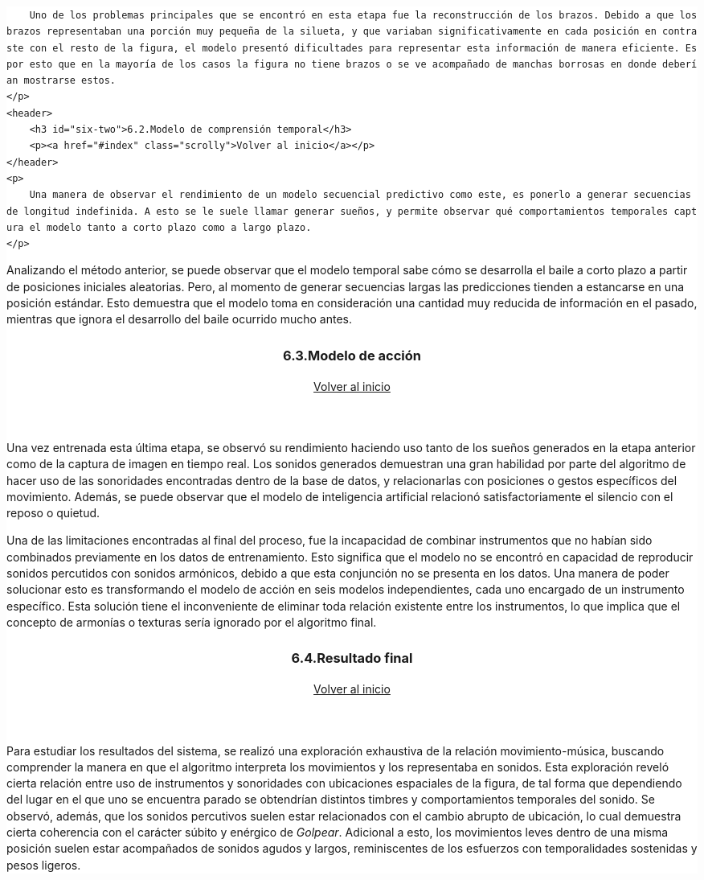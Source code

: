 		Uno de los problemas principales que se encontró en esta etapa fue la reconstrucción de los brazos. Debido a que los brazos representaban una porción muy pequeña de la silueta, y que variaban significativamente en cada posición en contraste con el resto de la figura, el modelo presentó dificultades para representar esta información de manera eficiente. Es por esto que en la mayoría de los casos la figura no tiene brazos o se ve acompañado de manchas borrosas en donde deberían mostrarse estos.
	</p>
	<header>
		<h3 id="six-two">6.2.Modelo de comprensión temporal</h3>
		<p><a href="#index" class="scrolly">Volver al inicio</a></p>
	</header>
	<p>
		Una manera de observar el rendimiento de un modelo secuencial predictivo como este, es ponerlo a generar secuencias de longitud indefinida. A esto se le suele llamar generar sueños, y permite observar qué comportamientos temporales captura el modelo tanto a corto plazo como a largo plazo.
	</p>
  <span class="image fit">
    <video class="js-player autoloop" playsinline controls>
      <source src="{{ '/videos/noaudiodream.mp4' | absolute_url }}" type="video/mp4" />
    </video>
  </span>
	<p>
		Analizando el método anterior, se puede observar que el modelo temporal sabe cómo se desarrolla el baile a corto plazo a partir de posiciones iniciales aleatorias. Pero, al momento de generar secuencias largas las predicciones tienden a estancarse en una posición estándar. Esto demuestra que el modelo toma en consideración una cantidad muy reducida de información en el pasado, mientras que ignora el desarrollo del baile ocurrido mucho antes.
	</p>
	<header>
		<h3 id="six-three">6.3.Modelo de acción</h3>
		<p><a href="#index" class="scrolly">Volver al inicio</a></p>
	</header>
	<p>
		Una vez entrenada esta última etapa, se observó su rendimiento haciendo uso tanto de los sueños generados en la etapa anterior como de la captura de imagen en tiempo real. Los sonidos generados demuestran una gran habilidad por parte del algoritmo de hacer uso de las sonoridades encontradas dentro de la base de datos, y relacionarlas con posiciones o gestos específicos del movimiento. Además, se puede observar que el modelo de inteligencia artificial relacionó satisfactoriamente el silencio con el reposo o quietud.
	</p>
	<p>
		Una de las limitaciones encontradas al final del proceso, fue la incapacidad de combinar instrumentos que no habían sido combinados previamente en los datos de entrenamiento. Esto significa que el modelo no se encontró en capacidad de reproducir sonidos percutidos con sonidos armónicos, debido a que esta conjunción no se presenta en los datos. Una manera de poder solucionar esto es transformando el modelo de acción en seis modelos independientes, cada uno encargado de un instrumento específico. Esta solución tiene el inconveniente de eliminar toda relación existente entre los instrumentos, lo que implica que el concepto de armonías o texturas sería ignorado por el algoritmo final.
	</p>
	<header>
		<h3 id="six-four">6.4.Resultado final</h3>
		<p><a href="#index" class="scrolly">Volver al inicio</a></p>
	</header>
	<p>
		Para estudiar los resultados del sistema, se realizó una exploración exhaustiva de la relación movimiento-música, buscando comprender la manera en que el algoritmo interpreta los movimientos y los representaba en sonidos. Esta exploración reveló cierta relación entre uso de instrumentos y sonoridades con ubicaciones espaciales de la figura, de tal forma que dependiendo del lugar en el que uno se encuentra parado se obtendrían distintos timbres y comportamientos temporales del sonido. Se observó, además, que los sonidos percutivos suelen estar relacionados con el cambio abrupto de ubicación, lo cual demuestra cierta coherencia con el carácter súbito y enérgico de <i><em>Golpear</em></i>. Adicional a esto, los movimientos leves dentro de una misma posición suelen estar acompañados de sonidos agudos y largos, reminiscentes de los esfuerzos con temporalidades sostenidas y pesos ligeros.
	</p>
	<p>